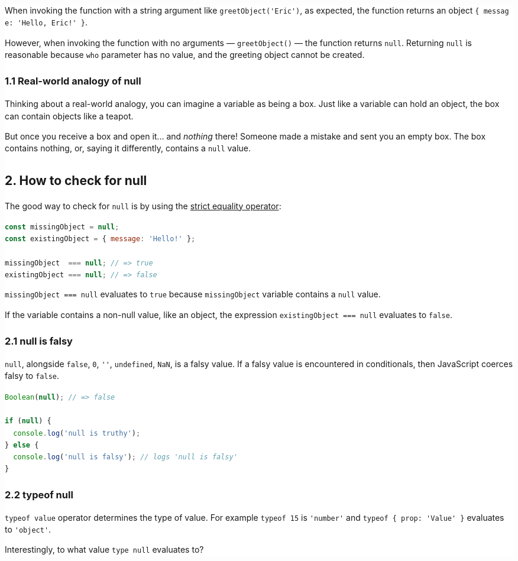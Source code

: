 When invoking the function with a string argument like `greetObject('Eric')`, as expected, the function returns an object `{ message: 'Hello, Eric!' }`. 

However, when invoking the function with no arguments &mdash; `greetObject()` &mdash; the function returns `null`. Returning `null` is reasonable because `who` parameter has no value, and the greeting object cannot be created.  

### 1.1 Real-world analogy of null

Thinking about a real-world analogy, you can imagine a variable as being a box. Just like a variable can hold an object, the box can contain objects like a teapot.  

But once you receive a box and open it... and *nothing* there! Someone made a mistake and sent you an empty box. The box contains nothing, or, saying it differently, contains a `null` value.  

## 2. How to check for null

The good way to check for `null` is by using the [strict equality operator](/the-legend-of-javascript-equality-operator/#the-identity-operator):

```javascript
const missingObject = null;
const existingObject = { message: 'Hello!' };

missingObject  === null; // => true
existingObject === null; // => false
```

`missingObject === null` evaluates to `true` because `missingObject` variable contains a `null` value.  

If the variable contains a non-null value, like an object, the expression `existingObject === null` evaluates to `false`.  

### 2.1 null is falsy

`null`, alongside `false`, `0`, `''`, `undefined`, `NaN`, is a falsy value. If a falsy value is encountered in conditionals, then JavaScript coerces falsy to `false`.  

```javascript
Boolean(null); // => false

if (null) {
  console.log('null is truthy');
} else {
  console.log('null is falsy'); // logs 'null is falsy'
}
```

### 2.2 typeof null

`typeof value` operator determines the type of value. For example `typeof 15` is `'number'` and `typeof { prop: 'Value' }` evaluates to `'object'`.  

Interestingly, to what value `type null` evaluates to? 
